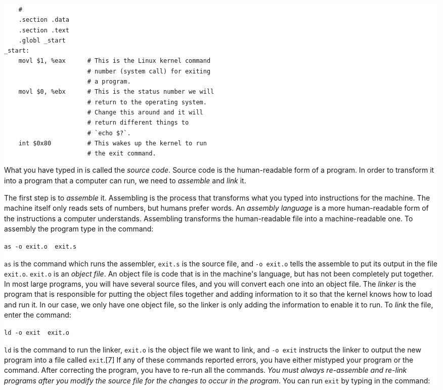         #
        .section .data
        .section .text
        .globl _start
    _start:
        movl $1, %eax      # This is the Linux kernel command
                           # number (system call) for exiting
                           # a program.
        movl $0, %ebx      # This is the status number we will
                           # return to the operating system.
                           # Change this around and it will
                           # return different things to
                           # `echo $?`.
        int $0x80          # This wakes up the kernel to run
                           # the exit command.

What you have typed in is called the *source code*. Source code is the
human-readable form of a program. In order to transform it into a
program that a computer can run, we need to *assemble* and *link* it.

The first step is to *assemble* it. Assembling is the process that
transforms what you typed into instructions for the machine. The machine
itself only reads sets of numbers, but humans prefer words. An *assembly
language* is a more human-readable form of the instructions a computer
understands. Assembling transforms the human-readable file into a
machine-readable one. To assembly the program type in the command:

    as -o exit.o  exit.s

`as` is the command which runs the assembler, `exit.s` is the source
file, and `-o exit.o` tells the assemble to put its output in the file
`exit.o`. `exit.o` is an *object file*. An object file is code that is
in the machine's language, but has not been completely put together. In
most large programs, you will have several source files, and you will
convert each one into an object file. The *linker* is the program that
is responsible for putting the object files together and adding
information to it so that the kernel knows how to load and run it. In
our case, we only have one object file, so the linker is only adding the
information to enable it to run. To *link* the file, enter the command:

    ld -o exit  exit.o

`ld` is the command to run the linker, `exit.o` is the object file we
want to link, and `-o exit` instructs the linker to output the new
program into a file called `exit`.[7] If any of these commands reported
errors, you have either mistyped your program or the command. After
correcting the program, you have to re-run all the commands. *You must
always re-assemble and re-link programs after you modify the source file
for the changes to occur in the program*. You can run `exit` by typing
in the command:
